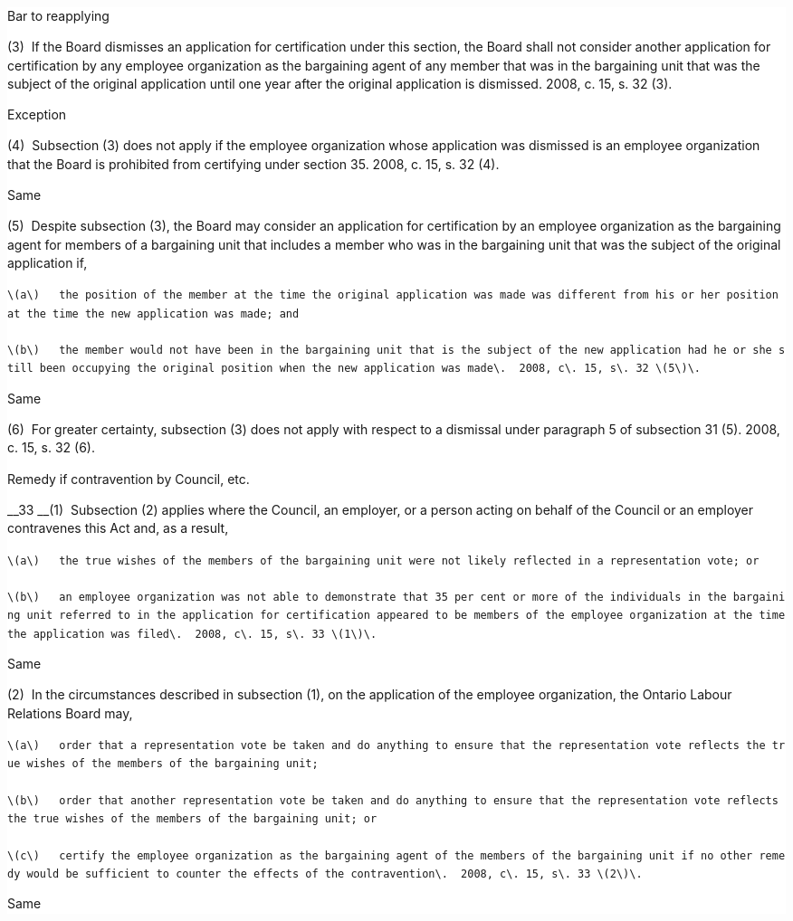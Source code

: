 Bar to reapplying

\(3\)  If the Board dismisses an application for certification under this section, the Board shall not consider another application for certification by any employee organization as the bargaining agent of any member that was in the bargaining unit that was the subject of the original application until one year after the original application is dismissed\.  2008, c\. 15, s\. 32 \(3\)\.

Exception

\(4\)  Subsection \(3\) does not apply if the employee organization whose application was dismissed is an employee organization that the Board is prohibited from certifying under section 35\.  2008, c\. 15, s\. 32 \(4\)\.

Same

\(5\)  Despite subsection \(3\), the Board may consider an application for certification by an employee organization as the bargaining agent for members of a bargaining unit that includes a member who was in the bargaining unit that was the subject of the original application if,

	\(a\)	the position of the member at the time the original application was made was different from his or her position at the time the new application was made; and

	\(b\)	the member would not have been in the bargaining unit that is the subject of the new application had he or she still been occupying the original position when the new application was made\.  2008, c\. 15, s\. 32 \(5\)\.

Same

\(6\)  For greater certainty, subsection \(3\) does not apply with respect to a dismissal under paragraph 5 of subsection 31 \(5\)\.  2008, c\. 15, s\. 32 \(6\)\.

Remedy if contravention by Council, etc\.

<a id="BK45"></a>__33 __\(1\)  Subsection \(2\) applies where the Council, an employer, or a person acting on behalf of the Council or an employer contravenes this Act and, as a result,

	\(a\)	the true wishes of the members of the bargaining unit were not likely reflected in a representation vote; or

	\(b\)	an employee organization was not able to demonstrate that 35 per cent or more of the individuals in the bargaining unit referred to in the application for certification appeared to be members of the employee organization at the time the application was filed\.  2008, c\. 15, s\. 33 \(1\)\.

Same

\(2\)  In the circumstances described in subsection \(1\), on the application of the employee organization, the Ontario Labour Relations Board may,

	\(a\)	order that a representation vote be taken and do anything to ensure that the representation vote reflects the true wishes of the members of the bargaining unit;

	\(b\)	order that another representation vote be taken and do anything to ensure that the representation vote reflects the true wishes of the members of the bargaining unit; or

	\(c\)	certify the employee organization as the bargaining agent of the members of the bargaining unit if no other remedy would be sufficient to counter the effects of the contravention\.  2008, c\. 15, s\. 33 \(2\)\.

Same
